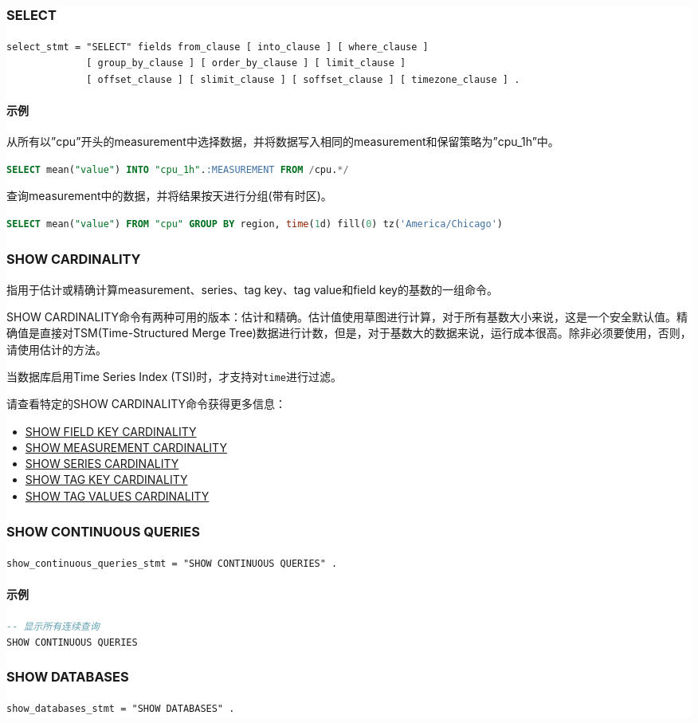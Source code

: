 ### SELECT

```
select_stmt = "SELECT" fields from_clause [ into_clause ] [ where_clause ]
              [ group_by_clause ] [ order_by_clause ] [ limit_clause ]
              [ offset_clause ] [ slimit_clause ] [ soffset_clause ] [ timezone_clause ] .
```

#### 示例

从所有以”cpu”开头的measurement中选择数据，并将数据写入相同的measurement和保留策略为”cpu_1h”中。

```sql
SELECT mean("value") INTO "cpu_1h".:MEASUREMENT FROM /cpu.*/
```

查询measurement中的数据，并将结果按天进行分组(带有时区)。

```sql
SELECT mean("value") FROM "cpu" GROUP BY region, time(1d) fill(0) tz('America/Chicago')
```

### SHOW CARDINALITY

指用于估计或精确计算measurement、series、tag key、tag value和field key的基数的一组命令。

SHOW CARDINALITY命令有两种可用的版本：估计和精确。估计值使用草图进行计算，对于所有基数大小来说，这是一个安全默认值。精确值是直接对TSM(Time-Structured Merge Tree)数据进行计数，但是，对于基数大的数据来说，运行成本很高。除非必须要使用，否则，请使用估计的方法。

当数据库启用Time Series Index (TSI)时，才支持对`time`进行过滤。

请查看特定的SHOW CARDINALITY命令获得更多信息：

- [SHOW FIELD KEY CARDINALITY](#show-field-key-cardinality)
- [SHOW MEASUREMENT CARDINALITY](#show-measurement-cardinality)
- [SHOW SERIES CARDINALITY](#show-series-cardinality)
- [SHOW TAG KEY CARDINALITY](#show-tag-key-cardinality)
- [SHOW TAG VALUES CARDINALITY](#show-tag-values-cardinality)

### SHOW CONTINUOUS QUERIES

```
show_continuous_queries_stmt = "SHOW CONTINUOUS QUERIES" .
```

#### 示例

```sql
-- 显示所有连续查询
SHOW CONTINUOUS QUERIES
```

### SHOW DATABASES

```
show_databases_stmt = "SHOW DATABASES" .
```
